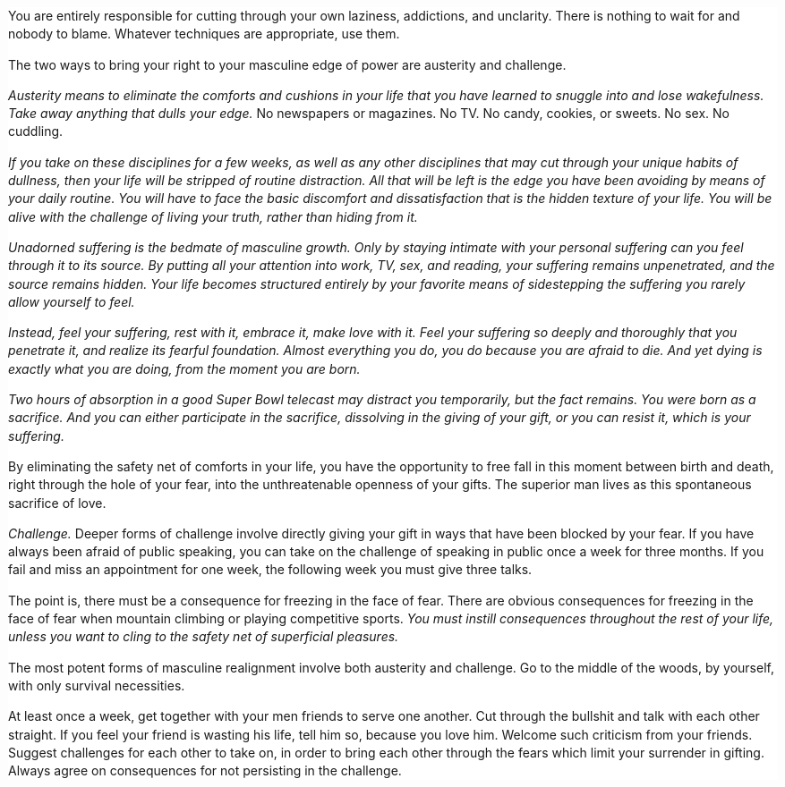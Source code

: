 You are entirely responsible for cutting through your own laziness, addictions, and unclarity. There is nothing to wait for and nobody to blame. Whatever techniques are appropriate, use them.

The two ways to bring your right to your masculine edge of power are austerity and challenge.

*Austerity means to eliminate the comforts and cushions in your life that you have learned to snuggle into and lose wakefulness. Take away anything that dulls your edge.* No newspapers or magazines. No TV. No candy, cookies, or sweets. No sex. No cuddling.

*If you take on these disciplines for a few weeks, as well as any other disciplines that may cut through your unique habits of dullness, then your life will be stripped of routine distraction. All that will be left is the edge you have been avoiding by means of your daily routine. You will have to face the basic discomfort and dissatisfaction that is the hidden texture of your life. You will be alive with the challenge of living your truth, rather than hiding from it.*

*Unadorned suffering is the bedmate of masculine growth. Only by staying intimate with your personal suffering can you feel through it to its source. By putting all your attention into work, TV, sex, and reading, your suffering remains unpenetrated, and the source remains hidden. Your life becomes structured entirely by your favorite means of sidestepping the suffering you rarely allow yourself to feel.*

*Instead, feel your suffering, rest with it, embrace it, make love with it. Feel your suffering so deeply and thoroughly that you penetrate it, and realize its fearful foundation. Almost everything you do, you do because you are afraid to die. And yet dying is exactly what you are doing, from the moment you are born.*

*Two hours of absorption in a good Super Bowl telecast may distract you temporarily, but the fact remains. You were born as a sacrifice. And you can either participate in the sacrifice, dissolving in the giving of your gift, or you can resist it, which is your suffering.*

By eliminating the safety net of comforts in your life, you have the opportunity to free fall in this moment between birth and death, right through the hole of your fear, into the unthreatenable openness of your gifts. The superior man lives as this spontaneous sacrifice of love.

*Challenge.* Deeper forms of challenge involve directly giving your gift in ways that have been blocked by your fear. If you have always been afraid of public speaking, you can take on the challenge of speaking in public once a week for three months. If you fail and miss an appointment for one week, the following week you must give three talks.

The point is, there must be a consequence for freezing in the face of fear. There are obvious consequences for freezing in the face of fear when mountain climbing or playing competitive sports. *You must instill consequences throughout the rest of your life, unless you want to cling to the safety net of superficial pleasures.*

The most potent forms of masculine realignment involve both austerity and challenge. Go to the middle of the woods, by yourself, with only survival necessities.

At least once a week, get together with your men friends to serve one another. Cut through the bullshit and talk with each other straight. If you feel your friend is wasting his life, tell him so, because you love him. Welcome such criticism from your friends. Suggest challenges for each other to take on, in order to bring each other through the fears which limit your surrender in gifting. Always agree on consequences for not persisting in the challenge.

